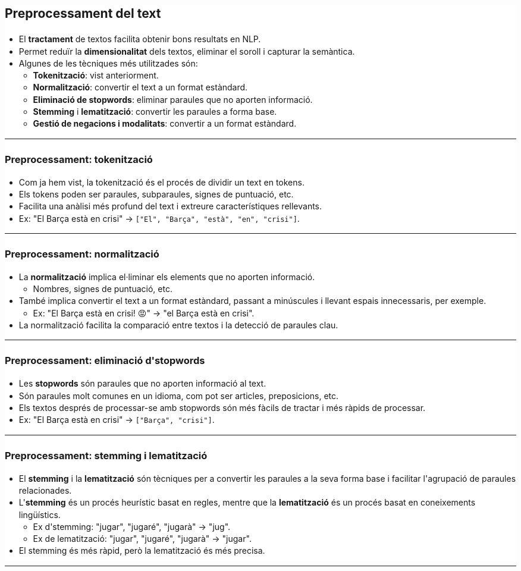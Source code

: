 
<style scoped>section { font-size:30.5px; }</style>

## Preprocessament del text

* El **tractament** de textos facilita obtenir bons resultats en NLP.
* Permet reduïr la **dimensionalitat** dels textos, eliminar el soroll i capturar la semàntica.
* Algunes de les tècniques més utilitzades són:
    * **Tokenització**: vist anteriorment.
    * **Normalització**: convertir el text a un format estàndard.
    * **Eliminació de stopwords**: eliminar paraules que no aporten informació.
    * **Stemming** i **lematització**: convertir les paraules a forma base.
    * **Gestió de negacions i modalitats**: convertir a un format estàndard.

---

### Preprocessament: tokenització

* Com ja hem vist, la tokenització és el procés de dividir un text en tokens.
* Els tokens poden ser paraules, subparaules, signes de puntuació, etc.
* Facilita una anàlisi més profund del text i extreure característiques rellevants.
* Ex: "El Barça està en crisi" $\rightarrow$ `["El", "Barça", "està", "en", "crisi"]`.

---

<style scoped>section { font-size:34px; }</style>

### Preprocessament: normalització

* La **normalització** implica el·liminar els elements que no aporten informació.
    * Nombres, signes de puntuació, etc.
* També implica convertir el text a un format estàndard, passant a minúscules i llevant espais innecessaris, per exemple.
    * Ex: "El Barça està en crisi! 😡" $\rightarrow$ "el Barça està en crisi".
* La normalització facilita la comparació entre textos i la detecció de paraules clau.

---

### Preprocessament: eliminació d'stopwords

* Les **stopwords** són paraules que no aporten informació al text.
* Són paraules molt comunes en un idioma, com pot ser articles, preposicions, etc.
* Els textos després de processar-se amb stopwords són més fàcils de tractar i més ràpids de processar.
* Ex: "El Barça està en crisi" $\rightarrow$ `["Barça", "crisi"]`.

---

<style scoped>section { font-size:34px; }</style>

### Preprocessament: stemming i lematització

* El **stemming** i la **lematització** són tècniques per a convertir les paraules a la seva forma base i facilitar l'agrupació de paraules relacionades.
* L'**stemming** és un procés heurístic basat en regles, mentre que la **lematització** és un procés basat en coneixements lingüístics.
    * Ex d'stemming: "jugar", "jugaré", "jugarà"  $\rightarrow$ "jug".
    * Ex de lematització: "jugar", "jugaré", "jugarà" $\rightarrow$ "jugar".
* El stemming és més ràpid, però la lematització és més precisa.

---